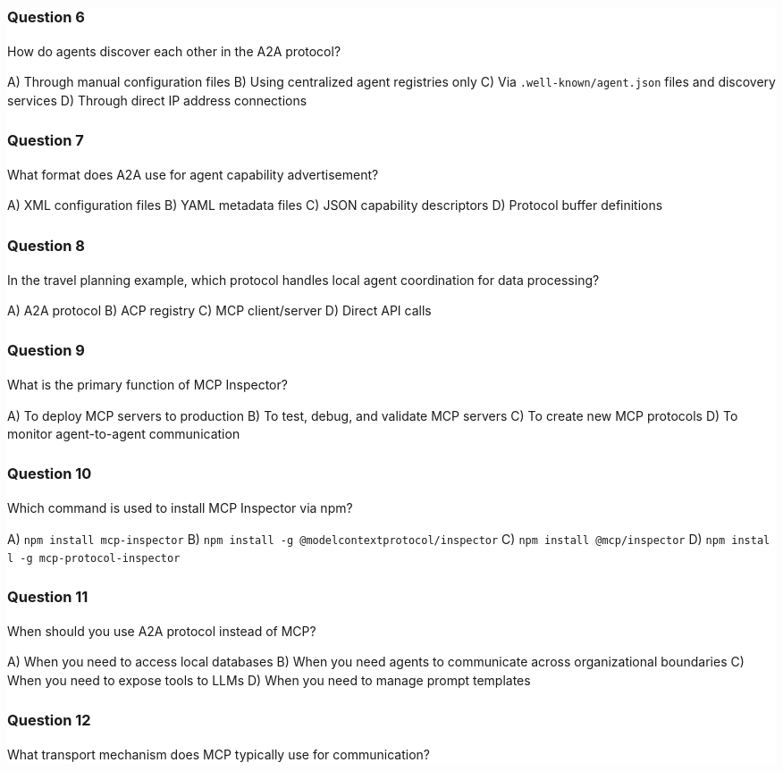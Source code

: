 ### Question 6
How do agents discover each other in the A2A protocol?

A) Through manual configuration files
B) Using centralized agent registries only
C) Via `.well-known/agent.json` files and discovery services
D) Through direct IP address connections

### Question 7
What format does A2A use for agent capability advertisement?

A) XML configuration files
B) YAML metadata files
C) JSON capability descriptors
D) Protocol buffer definitions

### Question 8
In the travel planning example, which protocol handles local agent coordination for data processing?

A) A2A protocol
B) ACP registry
C) MCP client/server
D) Direct API calls

### Question 9
What is the primary function of MCP Inspector?

A) To deploy MCP servers to production
B) To test, debug, and validate MCP servers
C) To create new MCP protocols
D) To monitor agent-to-agent communication

### Question 10
Which command is used to install MCP Inspector via npm?

A) `npm install mcp-inspector`
B) `npm install -g @modelcontextprotocol/inspector`
C) `npm install @mcp/inspector`
D) `npm install -g mcp-protocol-inspector`

### Question 11
When should you use A2A protocol instead of MCP?

A) When you need to access local databases
B) When you need agents to communicate across organizational boundaries
C) When you need to expose tools to LLMs
D) When you need to manage prompt templates

### Question 12
What transport mechanism does MCP typically use for communication?
